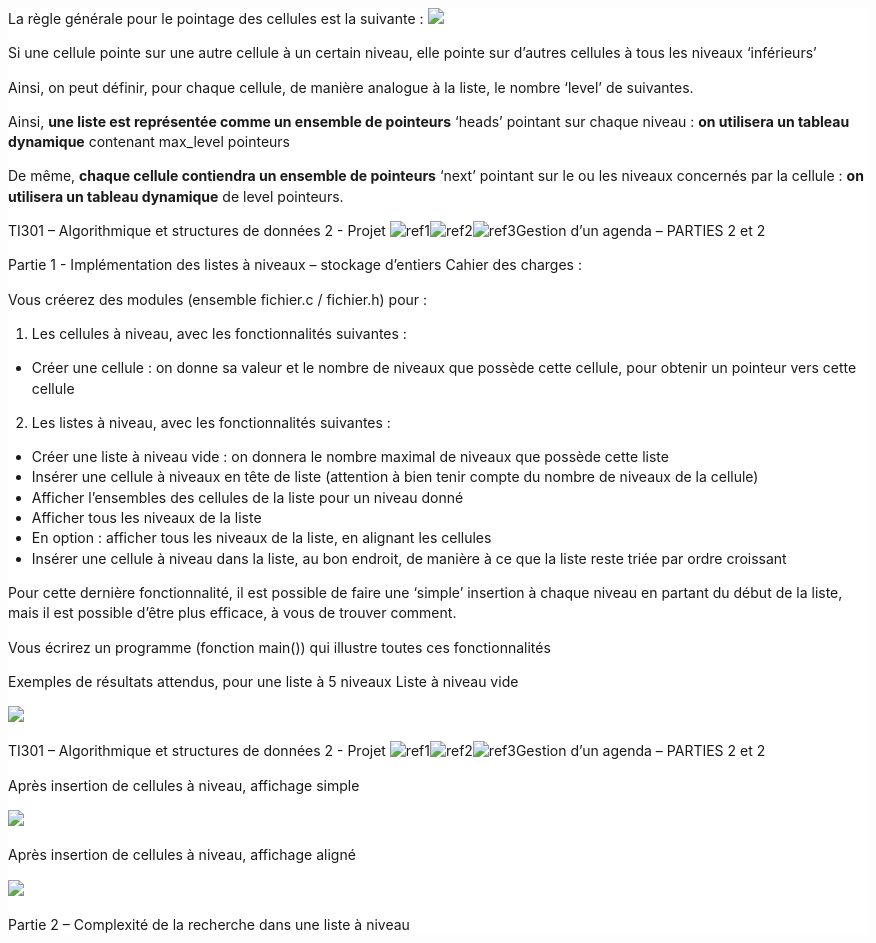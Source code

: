 La règle générale pour le pointage des cellules est la suivante :  ![](Aspose.Words.40d4f958-b87e-410f-8fc3-ea53f7da1835.007.png)

Si une cellule pointe sur une autre cellule à un certain niveau, elle pointe sur d’autres cellules à tous les niveaux ‘inférieurs’ 

Ainsi, on peut définir, pour chaque cellule, de manière analogue à la liste, le nombre ‘level’ de suivantes.  

Ainsi, **une liste est représentée comme un ensemble de pointeurs** ‘heads’ pointant sur chaque niveau : **on utilisera un tableau dynamique** contenant max\_level pointeurs 

De même, **chaque cellule contiendra un ensemble de pointeurs** ‘next’ pointant sur le ou les niveaux concernés par la cellule : **on utilisera un tableau dynamique** de level pointeurs. 

TI301 – Algorithmique et structures de données 2 - Projet  ![ref1]![ref2]![ref3]Gestion d’un agenda – PARTIES 2 et 2  

Partie 1 - Implémentation des listes à niveaux – stockage d’entiers Cahier des charges : 

Vous créerez des modules (ensemble fichier.c / fichier.h) pour : 

1. Les cellules à niveau, avec les fonctionnalités suivantes : 
- Créer une cellule : on donne sa valeur et le nombre de niveaux que possède cette cellule, pour obtenir un pointeur vers cette cellule 
2. Les listes à niveau, avec les fonctionnalités suivantes : 
- Créer une liste à niveau vide : on donnera le nombre maximal de niveaux que possède cette liste 
- Insérer une cellule à niveaux en tête de liste (attention à bien tenir compte du nombre de niveaux de la cellule) 
- Afficher l’ensembles des cellules de la liste pour un niveau donné 
- Afficher tous les niveaux de la liste 
- En option : afficher tous les niveaux de la liste, en alignant les cellules 
- Insérer une cellule à niveau dans la liste, au bon endroit, de manière à ce que la liste reste triée par ordre croissant 

Pour cette dernière fonctionnalité, il est possible de faire une ‘simple’ insertion à chaque niveau en partant du début de la liste, mais il est possible d’être plus efficace, à vous de trouver comment. 

Vous écrirez un programme (fonction main()) qui illustre toutes ces fonctionnalités 

Exemples de résultats attendus, pour une liste à 5 niveaux Liste à niveau vide  

![](Aspose.Words.40d4f958-b87e-410f-8fc3-ea53f7da1835.008.png)

TI301 – Algorithmique et structures de données 2 - Projet  ![ref1]![ref2]![ref3]Gestion d’un agenda – PARTIES 2 et 2  

Après insertion de cellules à niveau, affichage simple 

![](Aspose.Words.40d4f958-b87e-410f-8fc3-ea53f7da1835.009.png)

Après insertion de cellules à niveau, affichage aligné 

![](Aspose.Words.40d4f958-b87e-410f-8fc3-ea53f7da1835.010.png)

Partie 2 – Complexité de la recherche dans une liste à niveau 


[ref1]: Aspose.Words.40d4f958-b87e-410f-8fc3-ea53f7da1835.001.png
[ref2]: Aspose.Words.40d4f958-b87e-410f-8fc3-ea53f7da1835.002.png
[ref3]: Aspose.Words.40d4f958-b87e-410f-8fc3-ea53f7da1835.003.png